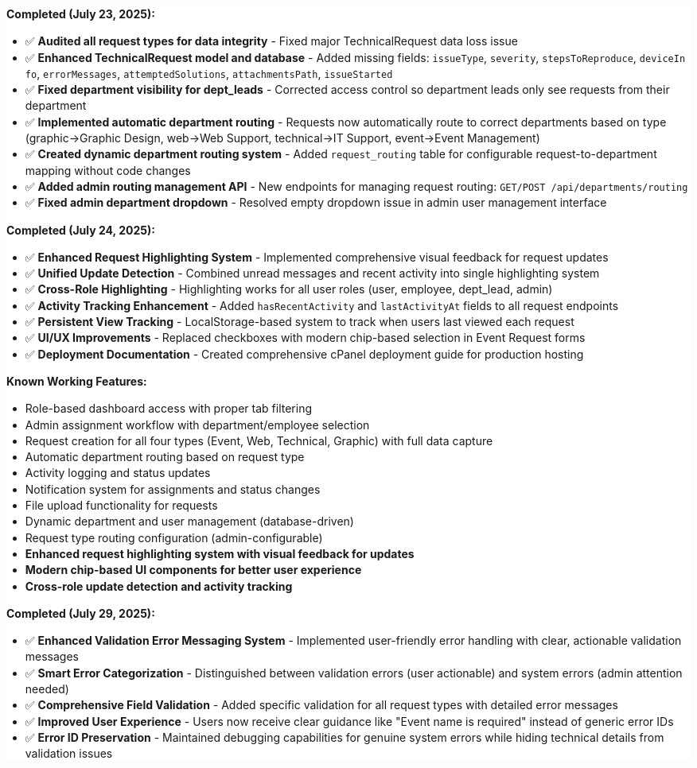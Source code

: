 **Completed (July 23, 2025):**
- ✅ **Audited all request types for data integrity** - Fixed major TechnicalRequest data loss issue
- ✅ **Enhanced TechnicalRequest model and database** - Added missing fields: `issueType`, `severity`, `stepsToReproduce`, `deviceInfo`, `errorMessages`, `attemptedSolutions`, `attachmentsPath`, `issueStarted`
- ✅ **Fixed department visibility for dept_leads** - Corrected access control so department leads only see requests from their department
- ✅ **Implemented automatic department routing** - Requests now automatically route to correct departments based on type (graphic→Graphic Design, web→Web Support, technical→IT Support, event→Event Management)
- ✅ **Created dynamic department routing system** - Added `request_routing` table for configurable request-to-department mapping without code changes
- ✅ **Added admin routing management API** - New endpoints for managing request routing: `GET/POST /api/departments/routing`
- ✅ **Fixed admin department dropdown** - Resolved empty dropdown issue in admin user management interface

**Completed (July 24, 2025):**
- ✅ **Enhanced Request Highlighting System** - Implemented comprehensive visual feedback for request updates
- ✅ **Unified Update Detection** - Combined unread messages and recent activity into single highlighting system
- ✅ **Cross-Role Highlighting** - Highlighting works for all user roles (user, employee, dept_lead, admin)
- ✅ **Activity Tracking Enhancement** - Added `hasRecentActivity` and `lastActivityAt` fields to all request endpoints
- ✅ **Persistent View Tracking** - LocalStorage-based system to track when users last viewed each request
- ✅ **UI/UX Improvements** - Replaced checkboxes with modern chip-based selection in Event Request forms
- ✅ **Deployment Documentation** - Created comprehensive cPanel deployment guide for production hosting

**Known Working Features:**
- Role-based dashboard access with proper tab filtering
- Admin assignment workflow with department/employee selection
- Request creation for all four types (Event, Web, Technical, Graphic) with full data capture
- Automatic department routing based on request type
- Activity logging and status updates
- Notification system for assignments and status changes
- File upload functionality for requests
- Dynamic department and user management (database-driven)
- Request type routing configuration (admin-configurable)
- **Enhanced request highlighting system with visual feedback for updates**
- **Modern chip-based UI components for better user experience**
- **Cross-role update detection and activity tracking**

**Completed (July 29, 2025):**
- ✅ **Enhanced Validation Error Messaging System** - Implemented user-friendly error handling with clear, actionable validation messages
- ✅ **Smart Error Categorization** - Distinguished between validation errors (user actionable) and system errors (admin attention needed)
- ✅ **Comprehensive Field Validation** - Added specific validation for all request types with detailed error messages
- ✅ **Improved User Experience** - Users now receive clear guidance like "Event name is required" instead of generic error IDs
- ✅ **Error ID Preservation** - Maintained debugging capabilities for genuine system errors while hiding technical details from validation issues

